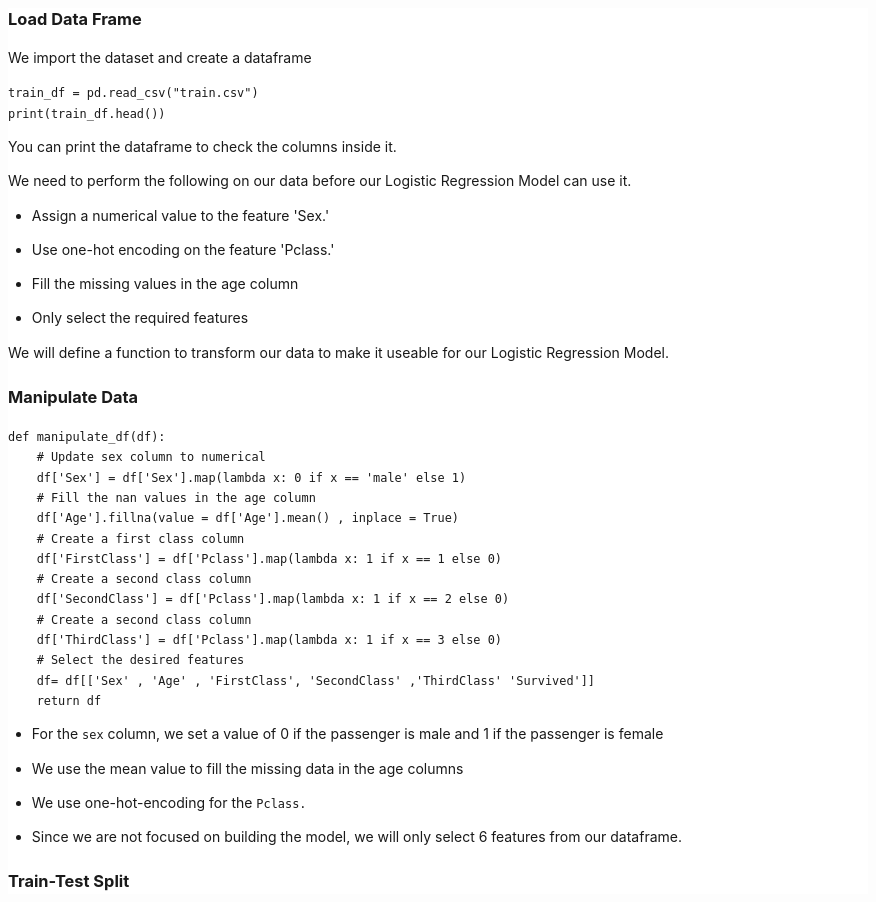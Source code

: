   

### Load Data Frame

We import the dataset and create a dataframe

  
```
train_df = pd.read_csv("train.csv")
print(train_df.head())
```
You can print the dataframe to check the columns inside it.

  

We need to perform the following on our data before our Logistic Regression Model can use it.

- Assign a numerical value to the feature 'Sex.'

- Use one-hot encoding on the feature 'Pclass.'

- Fill the missing values in the age column

- Only select the required features

  

We will define a function to transform our data to make it useable for our Logistic Regression Model.

### Manipulate Data
```
def manipulate_df(df):
	# Update sex column to numerical
	df['Sex'] = df['Sex'].map(lambda x: 0 if x == 'male' else 1)
	# Fill the nan values in the age column
	df['Age'].fillna(value = df['Age'].mean() , inplace = True)
	# Create a first class column
	df['FirstClass'] = df['Pclass'].map(lambda x: 1 if x == 1 else 0)
	# Create a second class column
	df['SecondClass'] = df['Pclass'].map(lambda x: 1 if x == 2 else 0)
	# Create a second class column
	df['ThirdClass'] = df['Pclass'].map(lambda x: 1 if x == 3 else 0)
	# Select the desired features
	df= df[['Sex' , 'Age' , 'FirstClass', 'SecondClass' ,'ThirdClass' 'Survived']]
	return df
```
- For the `sex` column, we set a value of 0 if the passenger is male and 1 if the passenger is female

- We use the mean value to fill the missing data in the age columns

- We use one-hot-encoding for the `Pclass.`

- Since we are not focused on building the model, we will only select 6 features from our dataframe.

  

### Train-Test Split
